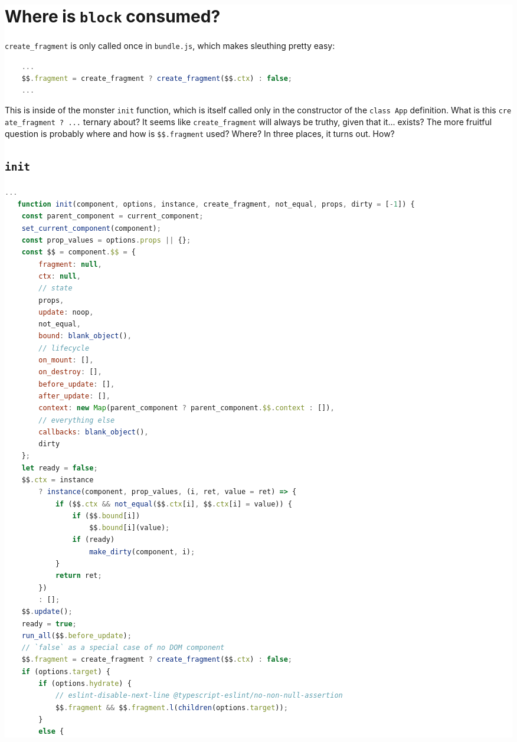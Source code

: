 # Where is `block` consumed? 

`create_fragment` is only called once in `bundle.js`, which makes sleuthing pretty easy:

```js
    ...
    $$.fragment = create_fragment ? create_fragment($$.ctx) : false;
    ...
```

This is inside of the monster `init` function, which is itself called only in the constructor of the `class App` definition. What is this `create_fragment ? ...` ternary about? It seems like `create_fragment` will always be truthy, given that it... exists? The more fruitful question is probably where and how is `$$.fragment` used? Where? In three places, it turns out. How?

## `init`

```js
...
   function init(component, options, instance, create_fragment, not_equal, props, dirty = [-1]) {
    const parent_component = current_component;
    set_current_component(component);
    const prop_values = options.props || {};
    const $$ = component.$$ = {
        fragment: null,
        ctx: null,
        // state
        props,
        update: noop,
        not_equal,
        bound: blank_object(),
        // lifecycle
        on_mount: [],
        on_destroy: [],
        before_update: [],
        after_update: [],
        context: new Map(parent_component ? parent_component.$$.context : []),
        // everything else
        callbacks: blank_object(),
        dirty
    };
    let ready = false;
    $$.ctx = instance
        ? instance(component, prop_values, (i, ret, value = ret) => {
            if ($$.ctx && not_equal($$.ctx[i], $$.ctx[i] = value)) {
                if ($$.bound[i])
                    $$.bound[i](value);
                if (ready)
                    make_dirty(component, i);
            }
            return ret;
        })
        : [];
    $$.update();
    ready = true;
    run_all($$.before_update);
    // `false` as a special case of no DOM component
    $$.fragment = create_fragment ? create_fragment($$.ctx) : false;
    if (options.target) {
        if (options.hydrate) {
            // eslint-disable-next-line @typescript-eslint/no-non-null-assertion
            $$.fragment && $$.fragment.l(children(options.target));
        }
        else {
```